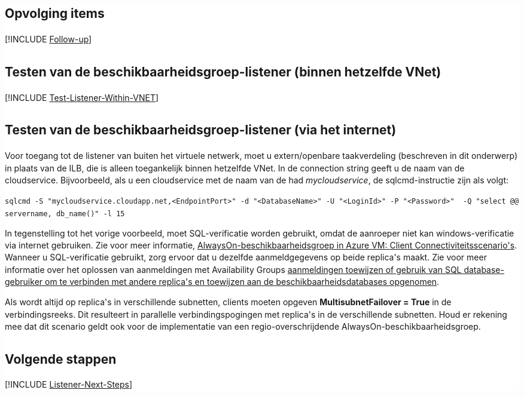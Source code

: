 ## <a name="follow-up-items"></a>Opvolging items
[!INCLUDE [Follow-up](../../../../includes/virtual-machines-ag-listener-follow-up.md)]

## <a name="test-the-availability-group-listener-within-the-same-vnet"></a>Testen van de beschikbaarheidsgroep-listener (binnen hetzelfde VNet)
[!INCLUDE [Test-Listener-Within-VNET](../../../../includes/virtual-machines-ag-listener-test.md)]

## <a name="test-the-availability-group-listener-over-the-internet"></a>Testen van de beschikbaarheidsgroep-listener (via het internet)
Voor toegang tot de listener van buiten het virtuele netwerk, moet u extern/openbare taakverdeling (beschreven in dit onderwerp) in plaats van de ILB, die is alleen toegankelijk binnen hetzelfde VNet. In de connection string geeft u de naam van de cloudservice. Bijvoorbeeld, als u een cloudservice met de naam van de had *mycloudservice*, de sqlcmd-instructie zijn als volgt:

    sqlcmd -S "mycloudservice.cloudapp.net,<EndpointPort>" -d "<DatabaseName>" -U "<LoginId>" -P "<Password>"  -Q "select @@servername, db_name()" -l 15

In tegenstelling tot het vorige voorbeeld, moet SQL-verificatie worden gebruikt, omdat de aanroeper niet kan windows-verificatie via internet gebruiken. Zie voor meer informatie, [AlwaysOn-beschikbaarheidsgroep in Azure VM: Client Connectiviteitsscenario's](https://blogs.msdn.com/b/sqlcat/archive/2014/02/03/alwayson-availability-group-in-windows-azure-vm-client-connectivity-scenarios.aspx). Wanneer u SQL-verificatie gebruikt, zorg ervoor dat u dezelfde aanmeldgegevens op beide replica's maakt. Zie voor meer informatie over het oplossen van aanmeldingen met Availability Groups [aanmeldingen toewijzen of gebruik van SQL database-gebruiker om te verbinden met andere replica's en toewijzen aan de beschikbaarheidsdatabases opgenomen](https://blogs.msdn.com/b/alwaysonpro/archive/2014/02/19/how-to-map-logins-or-use-contained-sql-database-user-to-connect-to-other-replicas-and-map-to-availability-databases.aspx).

Als wordt altijd op replica's in verschillende subnetten, clients moeten opgeven **MultisubnetFailover = True** in de verbindingsreeks. Dit resulteert in parallelle verbindingspogingen met replica's in de verschillende subnetten. Houd er rekening mee dat dit scenario geldt ook voor de implementatie van een regio-overschrijdende AlwaysOn-beschikbaarheidsgroep.

## <a name="next-steps"></a>Volgende stappen
[!INCLUDE [Listener-Next-Steps](../../../../includes/virtual-machines-ag-listener-next-steps.md)]

